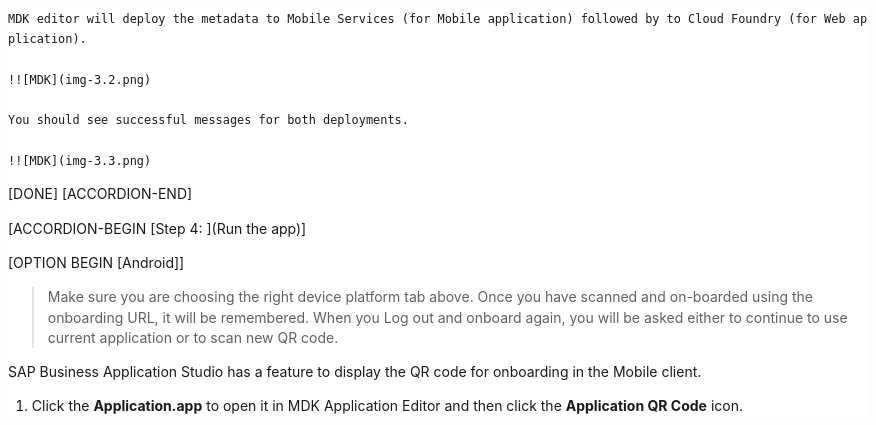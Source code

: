     MDK editor will deploy the metadata to Mobile Services (for Mobile application) followed by to Cloud Foundry (for Web application).

    !![MDK](img-3.2.png)

    You should see successful messages for both deployments.

    !![MDK](img-3.3.png)

[DONE]
[ACCORDION-END]

[ACCORDION-BEGIN [Step 4: ](Run the app)]

[OPTION BEGIN [Android]]

>Make sure you are choosing the right device platform tab above. Once you have scanned and on-boarded using the onboarding URL, it will be remembered. When you Log out and onboard again, you will be asked either to continue to use current application or to scan new QR code.

SAP Business Application Studio has a feature to display the QR code for onboarding in the Mobile client.

1. Click the **Application.app** to open it in MDK Application Editor and then click the **Application QR Code** icon.
